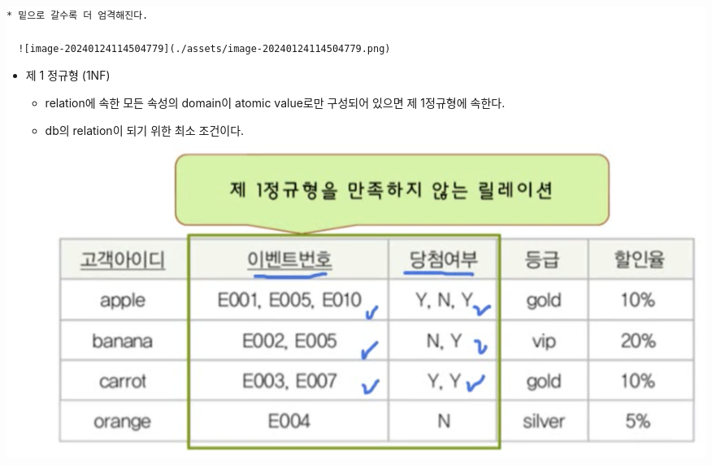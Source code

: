     * 밑으로 갈수록 더 엄격해진다.

      ![image-20240124114504779](./assets/image-20240124114504779.png)

* 제 1 정규형 (1NF)

  * relation에 속한 모든 속성의 domain이 atomic value로만 구성되어 있으면 제 1정규형에 속한다.

  * db의 relation이 되기 위한 최소 조건이다.
    ![image-20240124114832110](./assets/image-20240124114832110.png)
